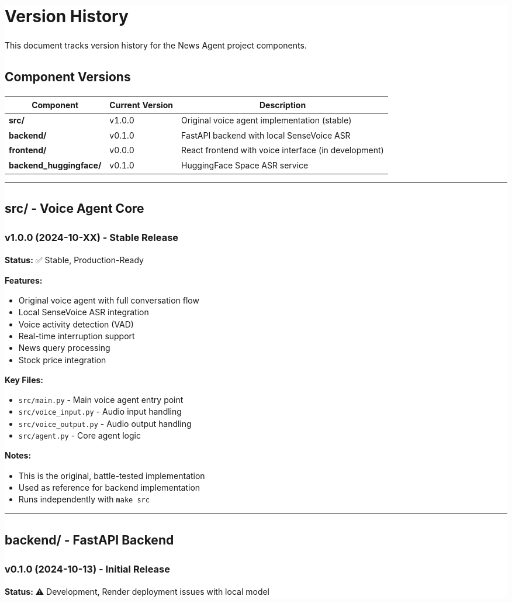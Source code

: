 # Version History

This document tracks version history for the News Agent project components.

## Component Versions

| Component | Current Version | Description |
|-----------|----------------|-------------|
| **src/** | v1.0.0 | Original voice agent implementation (stable) |
| **backend/** | v0.1.0 | FastAPI backend with local SenseVoice ASR |
| **frontend/** | v0.0.0 | React frontend with voice interface (in development) |
| **backend_huggingface/** | v0.1.0 | HuggingFace Space ASR service |

---

## src/ - Voice Agent Core

### v1.0.0 (2024-10-XX) - Stable Release

**Status:** ✅ Stable, Production-Ready

**Features:**
- Original voice agent with full conversation flow
- Local SenseVoice ASR integration
- Voice activity detection (VAD)
- Real-time interruption support
- News query processing
- Stock price integration

**Key Files:**
- `src/main.py` - Main voice agent entry point
- `src/voice_input.py` - Audio input handling
- `src/voice_output.py` - Audio output handling
- `src/agent.py` - Core agent logic

**Notes:**
- This is the original, battle-tested implementation
- Used as reference for backend implementation
- Runs independently with `make src`

---

## backend/ - FastAPI Backend

### v0.1.0 (2024-10-13) - Initial Release

**Status:** ⚠️ Development, Render deployment issues with local model
